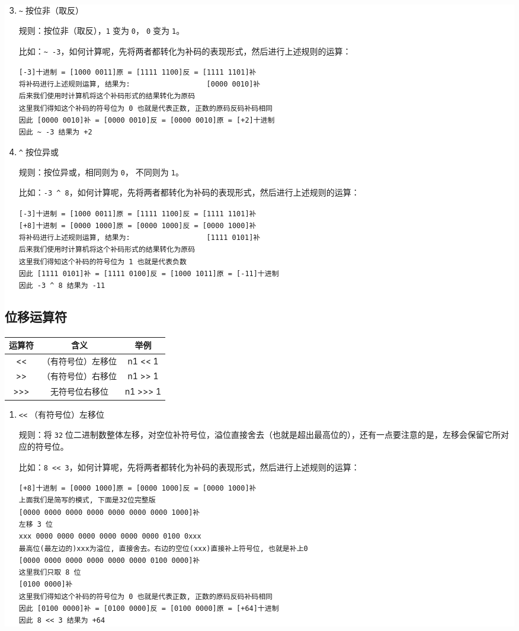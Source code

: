 3. `~` 按位非（取反）

   规则：按位非（取反），`1` 变为 `0`， `0` 变为 `1`。

   比如：`~ -3`，如何计算呢，先将两者都转化为补码的表现形式，然后进行上述规则的运算：

   ```
   [-3]十进制 = [1000 0011]原 = [1111 1100]反 = [1111 1101]补
   将补码进行上述规则运算, 结果为:                  [0000 0010]补
   后来我们使用时计算机将这个补码形式的结果转化为原码
   这里我们得知这个补码的符号位为 0 也就是代表正数, 正数的原码反码补码相同
   因此 [0000 0010]补 = [0000 0010]反 = [0000 0010]原 = [+2]十进制
   因此 ~ -3 结果为 +2
   ```

4. `^` 按位异或

   规则：按位异或，相同则为 `0`， 不同则为 `1`。

   比如：`-3 ^ 8`，如何计算呢，先将两者都转化为补码的表现形式，然后进行上述规则的运算：

   ```
   [-3]十进制 = [1000 0011]原 = [1111 1100]反 = [1111 1101]补
   [+8]十进制 = [0000 1000]原 = [0000 1000]反 = [0000 1000]补
   将补码进行上述规则运算, 结果为:                  [1111 0101]补
   后来我们使用时计算机将这个补码形式的结果转化为原码
   这里我们得知这个补码的符号位为 1 也就是代表负数
   因此 [1111 0101]补 = [1111 0100]反 = [1000 1011]原 = [-11]十进制
   因此 -3 ^ 8 结果为 -11
   ```

## 位移运算符

| 运算符 |        含义        |   举例   |
| :----: | :----------------: | :------: |
|   <<   | （有符号位）左移位 | n1 << 1  |
|   >>   | （有符号位）右移位 | n1 >> 1  |
|  >>>   |   无符号位右移位   | n1 >>> 1 |



1. `<<` （有符号位）左移位

   规则：将 `32` 位二进制数整体左移，对空位补符号位，溢位直接舍去（也就是超出最高位的），还有一点要注意的是，左移会保留它所对应的符号位。

   比如：`8 << 3`，如何计算呢，先将两者都转化为补码的表现形式，然后进行上述规则的运算：

   ```
   [+8]十进制 = [0000 1000]原 = [0000 1000]反 = [0000 1000]补
   上面我们是简写的模式, 下面是32位完整版 
   [0000 0000 0000 0000 0000 0000 0000 1000]补
   左移 3 位
   xxx 0000 0000 0000 0000 0000 0000 0100 0xxx
   最高位(最左边的)xxx为溢位, 直接舍去。右边的空位(xxx)直接补上符号位, 也就是补上0
   [0000 0000 0000 0000 0000 0000 0100 0000]补
   这里我们只取 8 位
   [0100 0000]补
   这里我们得知这个补码的符号位为 0 也就是代表正数, 正数的原码反码补码相同
   因此 [0100 0000]补 = [0100 0000]反 = [0100 0000]原 = [+64]十进制
   因此 8 << 3 结果为 +64
   ```
